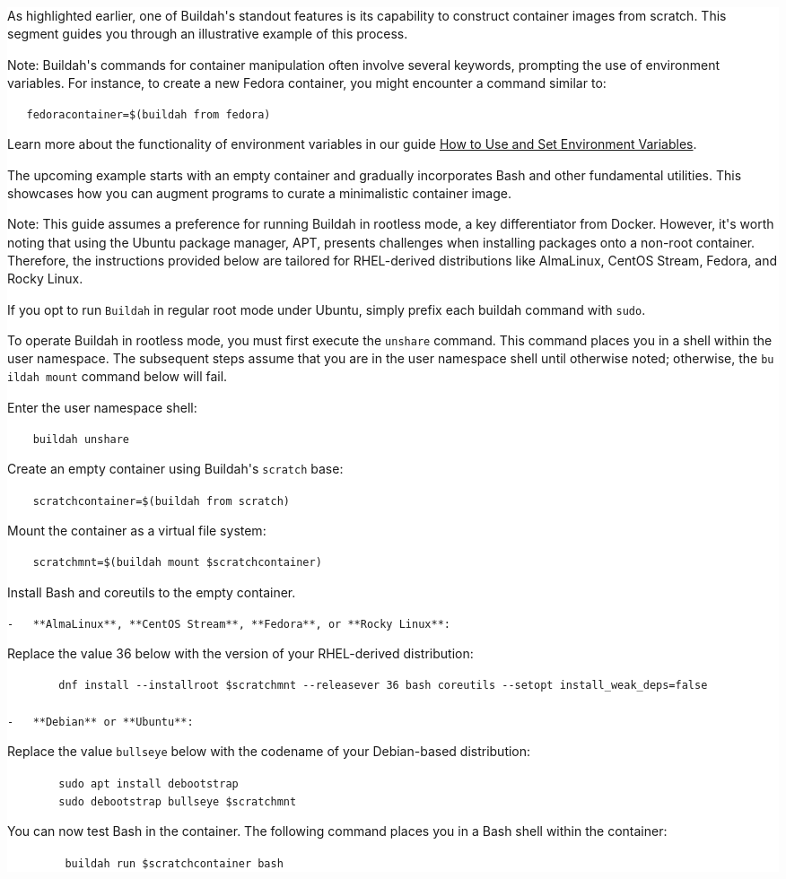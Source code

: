 As highlighted earlier, one of Buildah's standout features is its capability to construct container images from scratch. This segment guides you through an illustrative example of this process.

Note: Buildah's commands for container manipulation often involve several keywords, prompting the use of environment variables. For instance, to create a new Fedora container, you might encounter a command similar to:

       fedoracontainer=$(buildah from fedora)

Learn more about the functionality of environment variables in our guide [How to Use and Set Environment Variables](/docs/guides/how-to-set-linux-environment-variables/).

The upcoming example starts with an empty container and gradually incorporates Bash and other fundamental utilities. This showcases how you can augment programs to curate a minimalistic container image.

Note: This guide assumes a preference for running Buildah in rootless mode, a key differentiator from Docker. However, it's worth noting that using the Ubuntu package manager, APT, presents challenges when installing packages onto a non-root container. Therefore, the instructions provided below are tailored for RHEL-derived distributions like AlmaLinux, CentOS Stream, Fedora, and Rocky Linux.

If you opt to run `Buildah` in regular root mode under Ubuntu, simply prefix each buildah command with `sudo`.

To operate Buildah in rootless mode, you must first execute the `unshare` command. This command places you in a shell within the user namespace. The subsequent steps assume that you are in the user namespace shell until otherwise noted; otherwise, the `buildah mount` command below will fail.

Enter the user namespace shell:

        buildah unshare

Create an empty container using Buildah's `scratch` base:

        scratchcontainer=$(buildah from scratch)

Mount the container as a virtual file system:

        scratchmnt=$(buildah mount $scratchcontainer)

Install Bash and coreutils to the empty container.

    -   **AlmaLinux**, **CentOS Stream**, **Fedora**, or **Rocky Linux**:

Replace the value 36 below with the version of your RHEL-derived distribution:

            dnf install --installroot $scratchmnt --releasever 36 bash coreutils --setopt install_weak_deps=false

    -   **Debian** or **Ubuntu**:

Replace the value `bullseye` below with the codename of your Debian-based distribution:

            sudo apt install debootstrap
            sudo debootstrap bullseye $scratchmnt

You can now test Bash in the container. The following command places you in a Bash shell within the container:

             buildah run $scratchcontainer bash
